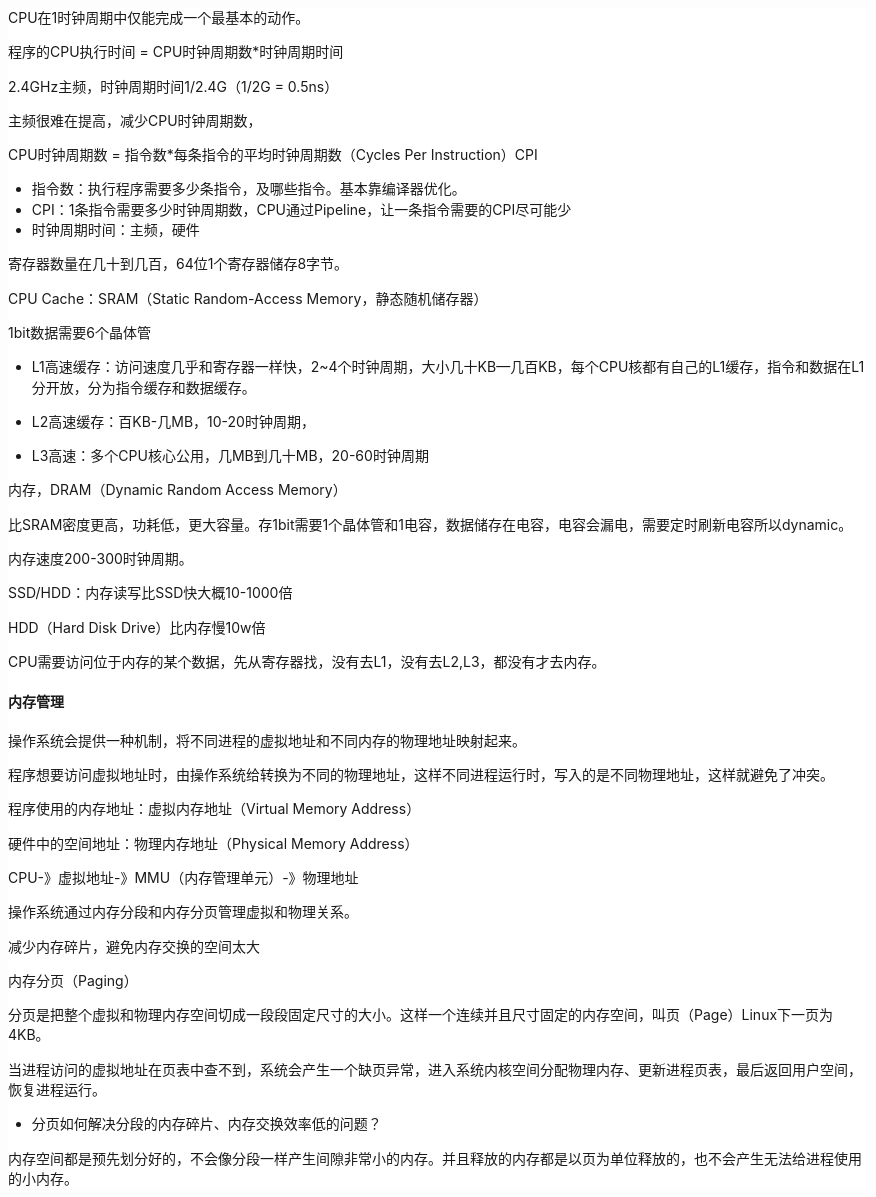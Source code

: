 CPU在1时钟周期中仅能完成一个最基本的动作。

程序的CPU执行时间 = CPU时钟周期数*时钟周期时间

2.4GHz主频，时钟周期时间1/2.4G（1/2G = 0.5ns）

主频很难在提高，减少CPU时钟周期数，

CPU时钟周期数 = 指令数*每条指令的平均时钟周期数（Cycles Per Instruction）CPI

- 指令数：执行程序需要多少条指令，及哪些指令。基本靠编译器优化。
- CPI：1条指令需要多少时钟周期数，CPU通过Pipeline，让一条指令需要的CPI尽可能少
- 时钟周期时间：主频，硬件



寄存器数量在几十到几百，64位1个寄存器储存8字节。

CPU Cache：SRAM（Static Random-Access Memory，静态随机储存器）

1bit数据需要6个晶体管

- L1高速缓存：访问速度几乎和寄存器一样快，2~4个时钟周期，大小几十KB—几百KB，每个CPU核都有自己的L1缓存，指令和数据在L1分开放，分为指令缓存和数据缓存。

- L2高速缓存：百KB-几MB，10-20时钟周期，
- L3高速：多个CPU核心公用，几MB到几十MB，20-60时钟周期

内存，DRAM（Dynamic Random Access Memory）

比SRAM密度更高，功耗低，更大容量。存1bit需要1个晶体管和1电容，数据储存在电容，电容会漏电，需要定时刷新电容所以dynamic。

内存速度200-300时钟周期。

SSD/HDD：内存读写比SSD快大概10-1000倍

HDD（Hard Disk Drive）比内存慢10w倍



CPU需要访问位于内存的某个数据，先从寄存器找，没有去L1，没有去L2,L3，都没有才去内存。

#### 内存管理

操作系统会提供一种机制，将不同进程的虚拟地址和不同内存的物理地址映射起来。

程序想要访问虚拟地址时，由操作系统给转换为不同的物理地址，这样不同进程运行时，写入的是不同物理地址，这样就避免了冲突。

程序使用的内存地址：虚拟内存地址（Virtual Memory Address）

硬件中的空间地址：物理内存地址（Physical Memory Address）

CPU-》虚拟地址-》MMU（内存管理单元）-》物理地址

操作系统通过内存分段和内存分页管理虚拟和物理关系。

减少内存碎片，避免内存交换的空间太大

内存分页（Paging）

分页是把整个虚拟和物理内存空间切成一段段固定尺寸的大小。这样一个连续并且尺寸固定的内存空间，叫页（Page）Linux下一页为4KB。

当进程访问的虚拟地址在页表中查不到，系统会产生一个缺页异常，进入系统内核空间分配物理内存、更新进程页表，最后返回用户空间，恢复进程运行。

- 分页如何解决分段的内存碎片、内存交换效率低的问题？

内存空间都是预先划分好的，不会像分段一样产生间隙非常小的内存。并且释放的内存都是以页为单位释放的，也不会产生无法给进程使用的小内存。
